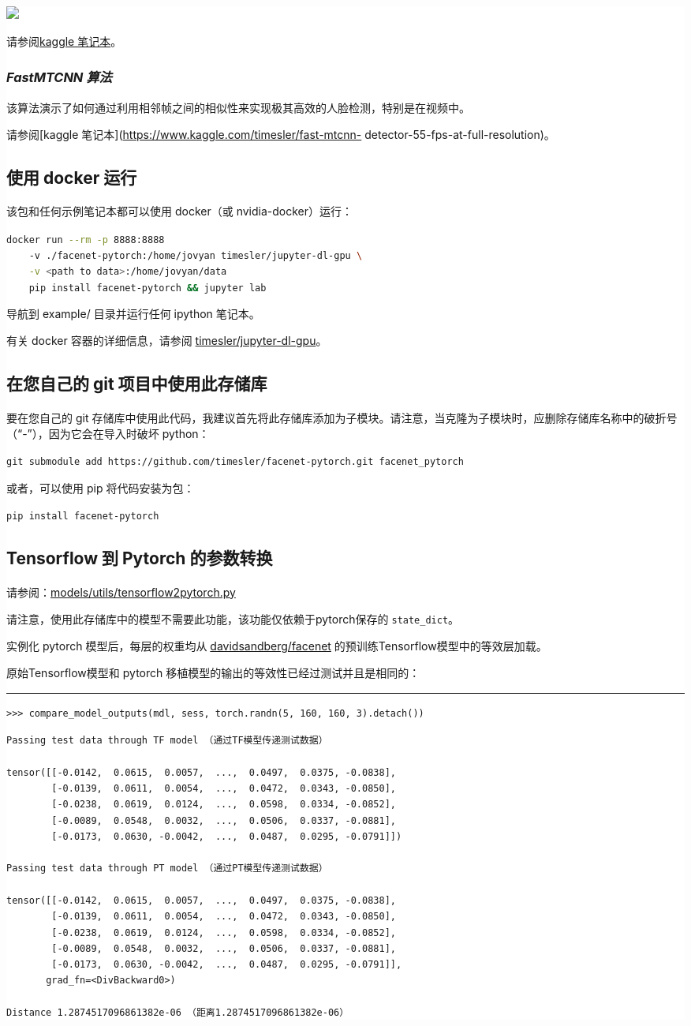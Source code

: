 ![](examples/performance-comparison.png)

请参阅[kaggle 笔记本](https://www.kaggle.com/timesler/comparison-of-face-detection-packages)。

### *FastMTCNN 算法*

该算法演示了如何通过利用相邻帧之间的相似性来实现极其高效的人脸检测，特别是在视频中。

请参阅[kaggle 笔记本](https://www.kaggle.com/timesler/fast-mtcnn- detector-55-fps-at-full-resolution)。

## 使用 docker 运行

该包和任何示例笔记本都可以使用 docker（或 nvidia-docker）运行：

````bash
docker run --rm -p 8888:8888
    -v ./facenet-pytorch:/home/jovyan timesler/jupyter-dl-gpu \
    -v <path to data>:/home/jovyan/data
    pip install facenet-pytorch && jupyter lab 
````

导航到 example/ 目录并运行任何 ipython 笔记本。

有关 docker 容器的详细信息，请参阅 [timesler/jupyter-dl-gpu](https://github.com/timesler/docker-jupyter-dl-gpu)。

## 在您自己的 git 项目中使用此存储库

要在您自己的 git 存储库中使用此代码，我建议首先将此存储库添加为子模块。请注意，当克隆为子模块时，应删除存储库名称中的破折号（“-”），因为它会在导入时破坏 python：

`git submodule add https://github.com/timesler/facenet-pytorch.git facenet_pytorch`

或者，可以使用 pip 将代码安装为包：

`pip install facenet-pytorch`

## Tensorflow 到 Pytorch 的参数转换

请参阅：[models/utils/tensorflow2pytorch.py](src/models/tensorflow2pytorch.py)

请注意，使用此存储库中的模型不需要此功能，该功能仅依赖于pytorch保存的 `state_dict`。

实例化 pytorch 模型后，每层的权重均从 [davidsandberg/facenet](https://github.com/davidsandberg/facenet) 的预训练Tensorflow模型中的等效层加载。

原始Tensorflow模型和 pytorch 移植模型的输出的等效性已经过测试并且是相同的：

---

`>>> compare_model_outputs(mdl, sess, torch.randn(5, 160, 160, 3).detach())`

````
Passing test data through TF model （通过TF模型传递测试数据）

tensor([[-0.0142,  0.0615,  0.0057,  ...,  0.0497,  0.0375, -0.0838],
        [-0.0139,  0.0611,  0.0054,  ...,  0.0472,  0.0343, -0.0850],
        [-0.0238,  0.0619,  0.0124,  ...,  0.0598,  0.0334, -0.0852],
        [-0.0089,  0.0548,  0.0032,  ...,  0.0506,  0.0337, -0.0881],
        [-0.0173,  0.0630, -0.0042,  ...,  0.0487,  0.0295, -0.0791]])

Passing test data through PT model （通过PT模型传递测试数据）

tensor([[-0.0142,  0.0615,  0.0057,  ...,  0.0497,  0.0375, -0.0838],
        [-0.0139,  0.0611,  0.0054,  ...,  0.0472,  0.0343, -0.0850],
        [-0.0238,  0.0619,  0.0124,  ...,  0.0598,  0.0334, -0.0852],
        [-0.0089,  0.0548,  0.0032,  ...,  0.0506,  0.0337, -0.0881],
        [-0.0173,  0.0630, -0.0042,  ...,  0.0487,  0.0295, -0.0791]],
       grad_fn=<DivBackward0>)

Distance 1.2874517096861382e-06 （距离1.2874517096861382e-06）
````